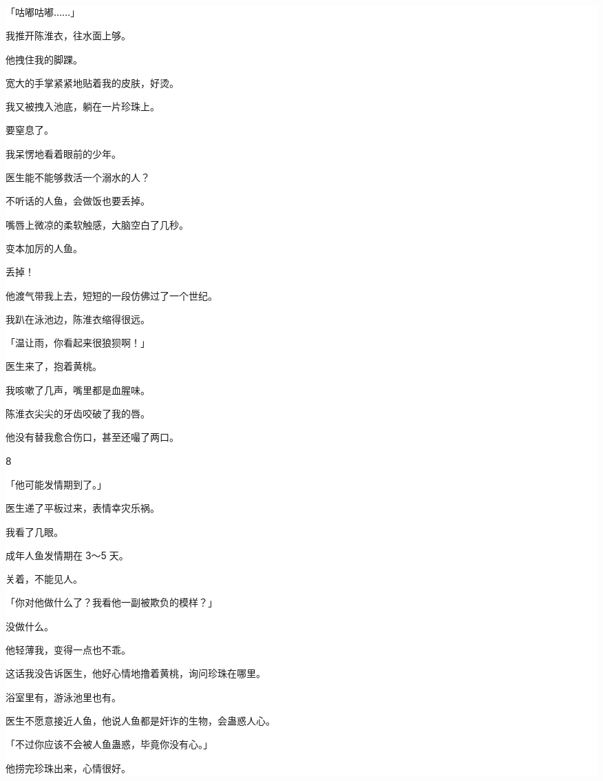 「咕嘟咕嘟……」

我推开陈淮衣，往水面上够。

他拽住我的脚踝。

宽大的手掌紧紧地贴着我的皮肤，好烫。

我又被拽入池底，躺在一片珍珠上。

要窒息了。

我呆愣地看着眼前的少年。

医生能不能够救活一个溺水的人？

不听话的人鱼，会做饭也要丢掉。

嘴唇上微凉的柔软触感，大脑空白了几秒。

变本加厉的人鱼。

丢掉！

他渡气带我上去，短短的一段仿佛过了一个世纪。

我趴在泳池边，陈淮衣缩得很远。

「温让雨，你看起来很狼狈啊！」

医生来了，抱着黄桃。

我咳嗽了几声，嘴里都是血腥味。

陈淮衣尖尖的牙齿咬破了我的唇。

他没有替我愈合伤口，甚至还嘬了两口。

8

「他可能发情期到了。」

医生递了平板过来，表情幸灾乐祸。

我看了几眼。

成年人鱼发情期在 3～5 天。

关着，不能见人。

「你对他做什么了？我看他一副被欺负的模样？」

没做什么。

他轻薄我，变得一点也不乖。

这话我没告诉医生，他好心情地撸着黄桃，询问珍珠在哪里。

浴室里有，游泳池里也有。

医生不愿意接近人鱼，他说人鱼都是奸诈的生物，会蛊惑人心。

「不过你应该不会被人鱼蛊惑，毕竟你没有心。」

他捞完珍珠出来，心情很好。
